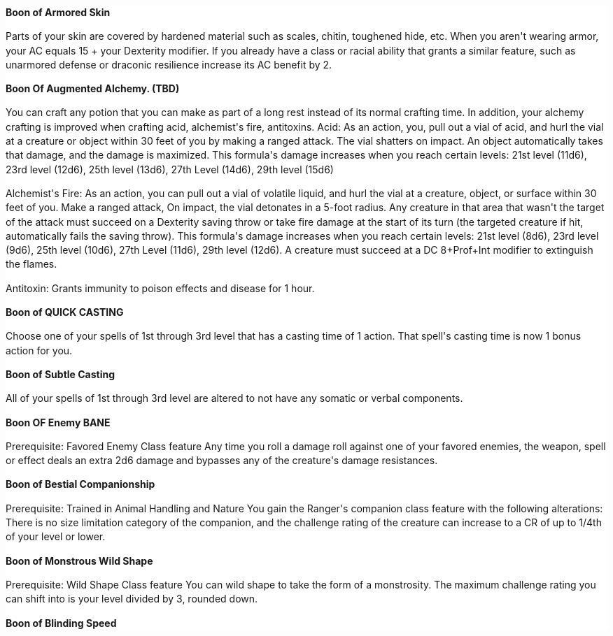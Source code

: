 


**Boon of Armored Skin**

Parts of your skin are covered by hardened material such as scales, chitin, toughened hide, etc.  When you aren't wearing armor, your AC equals 15 + your Dexterity modifier. If you already have a class or racial ability that grants a similar feature, such as unarmored defense or draconic resilience  increase its AC benefit by 2. 


**Boon Of Augmented Alchemy. (TBD)**

You can craft any potion that you can make as part of a long rest instead of its normal crafting time. In addition, your alchemy crafting is improved when crafting acid, alchemist's fire, antitoxins. 
Acid: As an action, you, pull out a vial of acid, and hurl the vial at a creature or object within 30 feet of you by making a ranged attack. The vial shatters on impact.  An object automatically takes that damage, and the damage is maximized. This formula's damage increases when you reach certain levels: 21st level (11d6), 23rd level (12d6), 25th level (13d6), 27th Level (14d6), 29th level (15d6)

Alchemist's Fire: As an action, you can pull out a vial of volatile liquid, and hurl the vial at a creature, object, or surface within 30 feet of you. Make a ranged attack, On impact, the vial detonates in a 5-foot radius. Any creature in that area that wasn't the target of the attack must succeed on a Dexterity saving  throw or take fire damage at the start of its turn (the targeted creature if hit, automatically fails the saving throw). This formula's damage increases when you reach certain levels: 21st level (8d6), 23rd level (9d6), 25th level (10d6), 27th Level (11d6), 29th level (12d6). A creature must succeed at a DC 8+Prof+Int modifier to extinguish the flames. 

Antitoxin: Grants immunity to poison effects and disease for 1 hour. 


**Boon of QUICK CASTING**

Choose one of your spells of 1st through 3rd level that has a casting time of 1 action. That spell's casting time is now 1 bonus action for you. 

**Boon of Subtle Casting**

All of your spells of 1st through 3rd level are altered to not have any somatic or verbal components. 

**Boon OF Enemy BANE**

Prerequisite: Favored Enemy Class feature
Any time you roll a damage roll against one of your favored enemies, the weapon, spell or effect deals an extra 2d6 damage and bypasses any of the creature's damage resistances.

**Boon of Bestial Companionship**

Prerequisite: Trained in Animal Handling and Nature 
You gain the Ranger's companion class feature with the following alterations:
There is no size limitation category of the companion, and the challenge rating of the creature can increase to a CR of up to 1/4th of your level or lower. 

**Boon of Monstrous Wild Shape**

Prerequisite: Wild Shape Class feature
You can wild shape to take the form of a monstrosity. The maximum challenge rating you can shift into is your level divided by 3, rounded down.

**Boon of Blinding Speed**
